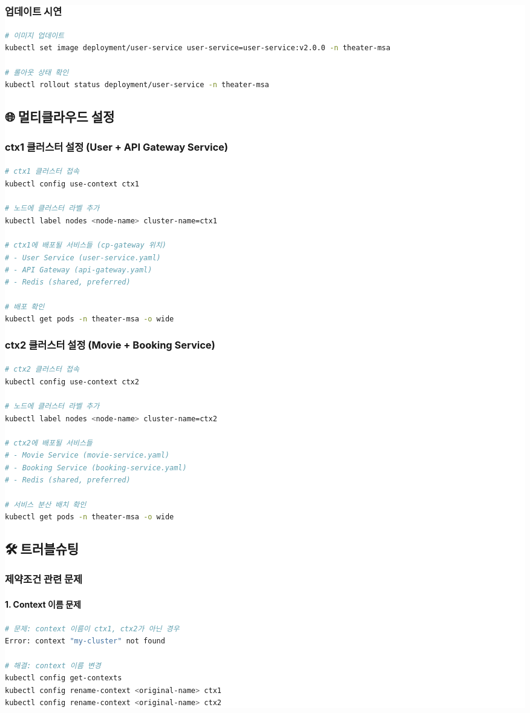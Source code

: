 ### 업데이트 시연
```bash
# 이미지 업데이트
kubectl set image deployment/user-service user-service=user-service:v2.0.0 -n theater-msa

# 롤아웃 상태 확인
kubectl rollout status deployment/user-service -n theater-msa
```

## 🌐 멀티클라우드 설정

### ctx1 클러스터 설정 (User + API Gateway Service)
```bash
# ctx1 클러스터 접속
kubectl config use-context ctx1

# 노드에 클러스터 라벨 추가
kubectl label nodes <node-name> cluster-name=ctx1

# ctx1에 배포될 서비스들 (cp-gateway 위치)
# - User Service (user-service.yaml)
# - API Gateway (api-gateway.yaml) 
# - Redis (shared, preferred)

# 배포 확인
kubectl get pods -n theater-msa -o wide
```

### ctx2 클러스터 설정 (Movie + Booking Service)
```bash
# ctx2 클러스터 접속
kubectl config use-context ctx2

# 노드에 클러스터 라벨 추가
kubectl label nodes <node-name> cluster-name=ctx2

# ctx2에 배포될 서비스들
# - Movie Service (movie-service.yaml)
# - Booking Service (booking-service.yaml)
# - Redis (shared, preferred)

# 서비스 분산 배치 확인
kubectl get pods -n theater-msa -o wide
```

## 🛠️ 트러블슈팅

### 제약조건 관련 문제

#### 1. Context 이름 문제
```bash
# 문제: context 이름이 ctx1, ctx2가 아닌 경우
Error: context "my-cluster" not found

# 해결: context 이름 변경
kubectl config get-contexts
kubectl config rename-context <original-name> ctx1
kubectl config rename-context <original-name> ctx2
```
